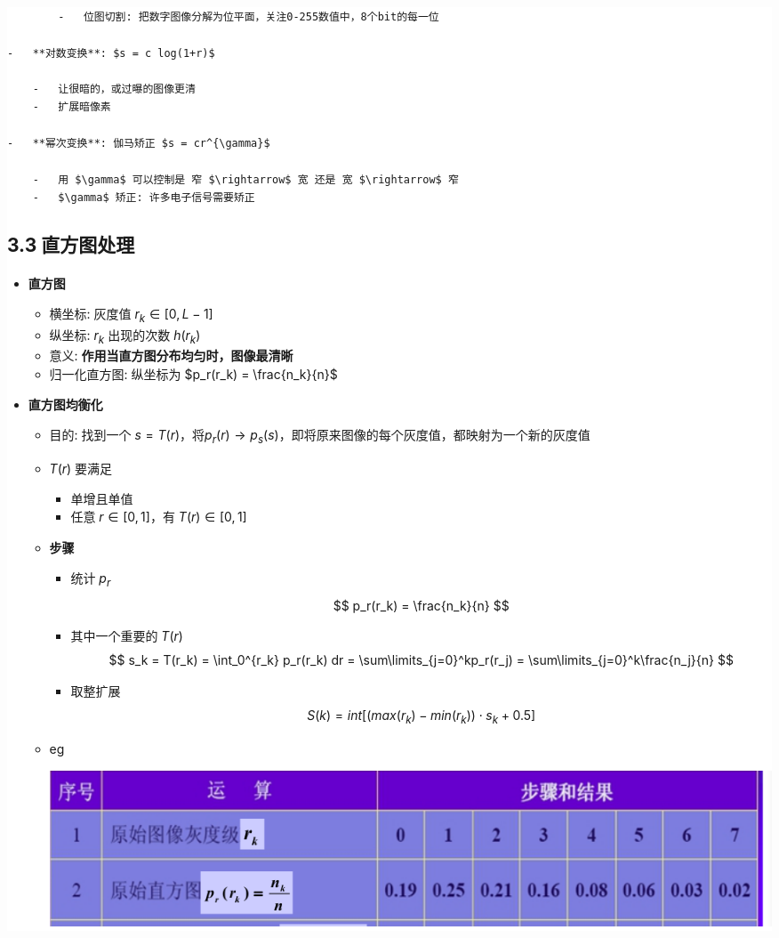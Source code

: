             -   位图切割: 把数字图像分解为位平面，关注0-255数值中，8个bit的每一位
        
    -   **对数变换**: $s = c log(1+r)$
        
        -   让很暗的，或过曝的图像更清
        -   扩展暗像素
        
    -   **幂次变换**: 伽马矫正 $s = cr^{\gamma}$
        
        -   用 $\gamma$ 可以控制是 窄 $\rightarrow$ 宽 还是 宽 $\rightarrow$ 窄
        -   $\gamma$ 矫正: 许多电子信号需要矫正

## 3.3 直方图处理

-   **直方图**

    -   横坐标: 灰度值 $r_k \in [0, L-1]$
    -   纵坐标: $r_k$ 出现的次数 $h(r_k)$
    -   意义: **作用当直方图分布均匀时，图像最清晰**
    -   归一化直方图: 纵坐标为 $p_r(r_k) = \frac{n_k}{n}$

-   **直方图均衡化**

    -   目的: 找到一个 $s = T(r)$，将$p_r(r) \rightarrow p_s(s)$，即将原来图像的每个灰度值，都映射为一个新的灰度值

    -   $T(r)$ 要满足

        -   单增且单值
        -   任意 $r \in [0, 1]$，有 $T(r) \in [0, 1]$

    -   **步骤**

        -   统计 $p_r$
            $$
            p_r(r_k) = \frac{n_k}{n}
            $$

        -   其中一个重要的 $T(r)$
            $$
            s_k = T(r_k) = \int_0^{r_k} p_r(r_k) dr = \sum\limits_{j=0}^kp_r(r_j) = \sum\limits_{j=0}^k\frac{n_j}{n}
            $$

        -   取整扩展
            $$
            S(k) = int[(max(r_k)-min(r_k)) \cdot s_k + 0.5]
            $$

    -   eg

        ![image-20211202145732798](%E5%9B%BE%E5%83%8F%E5%A4%84%E7%90%86.assets/image-20211202145732798.png)
        